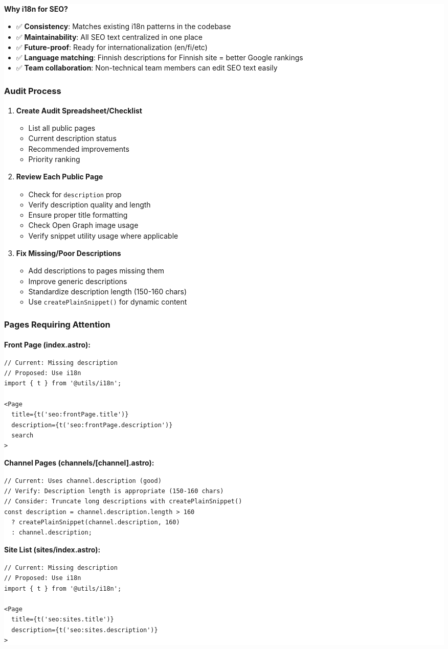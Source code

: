 **Why i18n for SEO?**
- ✅ **Consistency**: Matches existing i18n patterns in the codebase
- ✅ **Maintainability**: All SEO text centralized in one place
- ✅ **Future-proof**: Ready for internationalization (en/fi/etc)
- ✅ **Language matching**: Finnish descriptions for Finnish site = better Google rankings
- ✅ **Team collaboration**: Non-technical team members can edit SEO text easily

### Audit Process

1. **Create Audit Spreadsheet/Checklist**
   - List all public pages
   - Current description status
   - Recommended improvements
   - Priority ranking

2. **Review Each Public Page**
   - Check for `description` prop
   - Verify description quality and length
   - Ensure proper title formatting
   - Check Open Graph image usage
   - Verify snippet utility usage where applicable

3. **Fix Missing/Poor Descriptions**
   - Add descriptions to pages missing them
   - Improve generic descriptions
   - Standardize description length (150-160 chars)
   - Use `createPlainSnippet()` for dynamic content

### Pages Requiring Attention

**Front Page (index.astro):**
```astro
// Current: Missing description
// Proposed: Use i18n
import { t } from '@utils/i18n';

<Page 
  title={t('seo:frontPage.title')}
  description={t('seo:frontPage.description')}
  search
>
```

**Channel Pages (channels/[channel].astro):**
```astro
// Current: Uses channel.description (good)
// Verify: Description length is appropriate (150-160 chars)
// Consider: Truncate long descriptions with createPlainSnippet()
const description = channel.description.length > 160
  ? createPlainSnippet(channel.description, 160)
  : channel.description;
```

**Site List (sites/index.astro):**
```astro
// Current: Missing description
// Proposed: Use i18n
import { t } from '@utils/i18n';

<Page 
  title={t('seo:sites.title')}
  description={t('seo:sites.description')}
>
```
